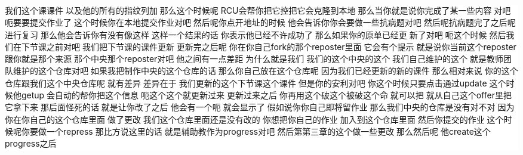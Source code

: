 我们这个课课件
以及他的所有的指纹列加
那么这个时候呢
RCU会帮你把它控把它会克隆到本地
那么当你就是说你完成了某一些内容
对吧呃要要提交作业了
这个时候你在本地提交作业对吧
然后呢你点开地址的时候
他会告诉你你会要做一些抗病题对吧
然后呢抗病题完了之后呢进行复习
那么他会告诉你有没有像这样
这样一个结果的话
你表示他已经不许成功了
那么如果你的原单已经更
新了对吧
呃这个时候
然后我们在下节课之前对吧
我们把下节课的课件更新
更新完之后呢
你在你自己fork的那个reposter里面
它会有个提示
就是说你当前这个reposter
跟你就是那个来源
那个中央那个reposter对吧
他之间有一点差距
为什么就是我们
我们的这个中央的这个
我们自己维护的这个
就是教师团队维护的这个仓库对吧
如果我把制作中央的这个仓库的话
那么你自己放在这个仓库呢
因为我们已经更新的新的课件
那么相对来说
你的这个仓库跟我们这个中央仓库呢
就有差异
差异在于
我们更新的这个下节课这个课件
但是你的安利对吧
你这个时候只要点击通过update
这个时候他getup
会自动的帮你把这个信息
呃这个这个就更新过来
更新过来之后
你再用这个破这个被破这个命
就可以把
就从自己这个offer里把它拿下来
那后面怪死的话
就是让你改了之后
他会有一个呃
就会显示了
假如说你你自己即将留作业
那么我们中央的仓库是没有对不对
因为你在你自己的这个仓库里面
做了更改
我们这个仓库里面还是没有改的
你想把你自己的作业
加入到这个仓库里面
然后你提交的作业
这个时候呢你要做一个repress
那比方说这里的话
就是辅助教作为progress对吧
然后第第三章的这个做一些更改
那么然后呢
他create这个progress之后